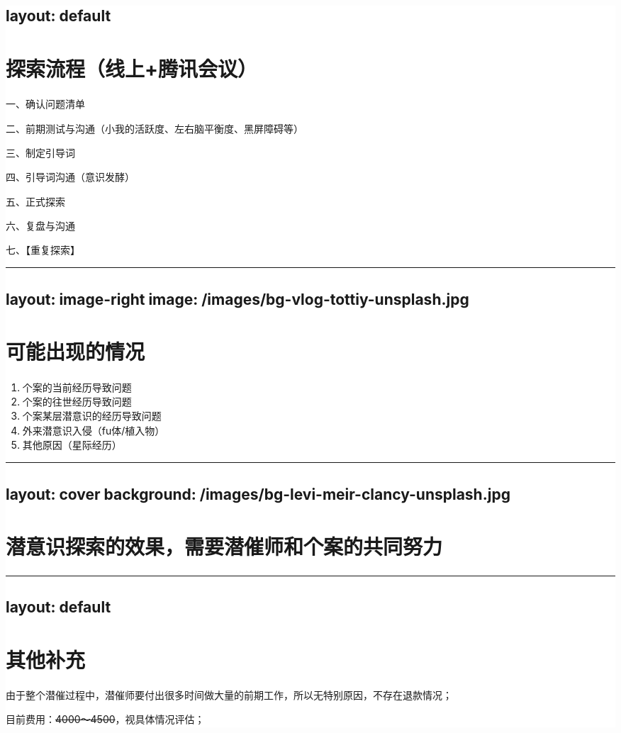 layout: default
---

# 探索流程（线上+腾讯会议）

一、确认问题清单

二、前期测试与沟通（小我的活跃度、左右脑平衡度、黑屏障碍等）

三、制定引导词

四、引导词沟通（意识发酵）

五、正式探索

六、复盘与沟通

七、【重复探索】

---
layout: image-right
image: /images/bg-vlog-tottiy-unsplash.jpg
---

# 可能出现的情况

1. 个案的当前经历导致问题
2. 个案的往世经历导致问题
3. 个案某层潜意识的经历导致问题
4. 外来潜意识入侵（fu体/植入物）
5. 其他原因（星际经历）

---
layout: cover
background: /images/bg-levi-meir-clancy-unsplash.jpg
---

# 潜意识探索的效果，需要潜催师和个案的共同努力

---
layout: default
---

# 其他补充

由于整个潜催过程中，潜催师要付出很多时间做大量的前期工作，所以无特别原因，不存在退款情况；

目前费用：~~4000～4500~~，视具体情况评估；